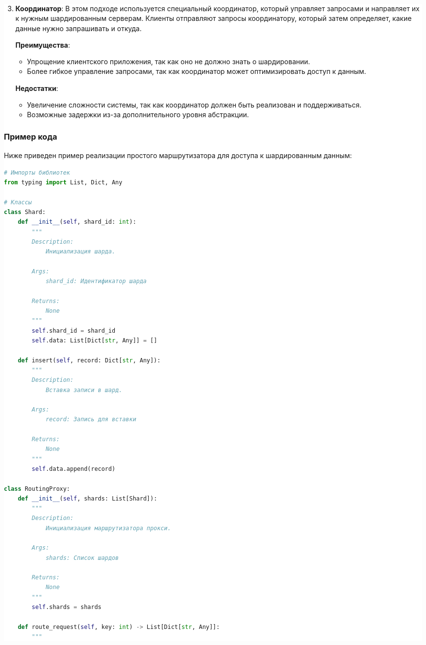 3. **Координатор**: В этом подходе используется специальный координатор, который управляет запросами и направляет их к нужным шардированным серверам. Клиенты отправляют запросы координатору, который затем определяет, какие данные нужно запрашивать и откуда.

   **Преимущества**:
   - Упрощение клиентского приложения, так как оно не должно знать о шардировании.
   - Более гибкое управление запросами, так как координатор может оптимизировать доступ к данным.

   **Недостатки**:
   - Увеличение сложности системы, так как координатор должен быть реализован и поддерживаться.
   - Возможные задержки из-за дополнительного уровня абстракции.

### Пример кода

Ниже приведен пример реализации простого маршрутизатора для доступа к шардированным данным:

```python
# Импорты библиотек
from typing import List, Dict, Any

# Классы
class Shard:
    def __init__(self, shard_id: int):
        """
        Description:
            Инициализация шарда.

        Args:
            shard_id: Идентификатор шарда

        Returns:
            None
        """
        self.shard_id = shard_id
        self.data: List[Dict[str, Any]] = []

    def insert(self, record: Dict[str, Any]):
        """
        Description:
            Вставка записи в шард.

        Args:
            record: Запись для вставки

        Returns:
            None
        """
        self.data.append(record)

class RoutingProxy:
    def __init__(self, shards: List[Shard]):
        """
        Description:
            Инициализация маршрутизатора прокси.

        Args:
            shards: Список шардов

        Returns:
            None
        """
        self.shards = shards

    def route_request(self, key: int) -> List[Dict[str, Any]]:
        """
```